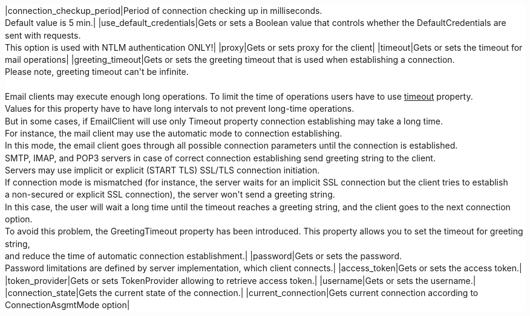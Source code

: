 |connection_checkup_period|Period of connection checking up in milliseconds.<br/>            Default value is 5 min.|
|use_default_credentials|Gets or sets a Boolean value that controls whether the DefaultCredentials are sent with requests.<br/>            This option is used with NTLM authentication ONLY!|
|proxy|Gets or sets proxy for the client|
|timeout|Gets or sets the timeout for mail operations|
|greeting_timeout|Gets or sets the greeting timeout that is used when establishing a connection.<br/>            Please note, greeting timeout can't be infinite.<br/>            <br/>            Email clients may execute enough long operations. To limit the time of operations users have to use [timeout](/email/python-net/aspose.email.clients/emailclient/) property. <br/>            Values for this property have to have long intervals to not prevent long-time operations. <br/>            But in some cases, if EmailClient will use only Timeout property connection establishing may take a long time. <br/>            For instance, the mail client may use the automatic mode to connection establishing. <br/>            In this mode, the email client goes through all possible connection parameters until the connection is established. <br/>            SMTP, IMAP, and POP3 servers in case of correct connection establishing send greeting string to the client. <br/>            Servers may use implicit or explicit (START TLS) SSL/TLS connection initiation. <br/>            If connection mode is mismatched (for instance, the server waits for an implicit SSL connection but the client tries to establish <br/>            a non-secured or explicit SSL connection), the server won't send a greeting string. <br/>            In this case, the user will wait a long time until the timeout reaches a greeting string, and the client goes to the next connection option. <br/>            To avoid this problem, the GreetingTimeout property has been introduced. This property allows you to set the timeout for greeting string, <br/>            and reduce the time of automatic connection establishment.|
|password|Gets or sets the password.<br/>            Password limitations are defined by server implementation, which  client connects.|
|access_token|Gets or sets the access token.|
|token_provider|Gets or sets TokenProvider allowing to retrieve access token.|
|username|Gets or sets the username.|
|connection_state|Gets the current state of the connection.|
|current_connection|Gets current connection according to ConnectionAsgmtMode option|